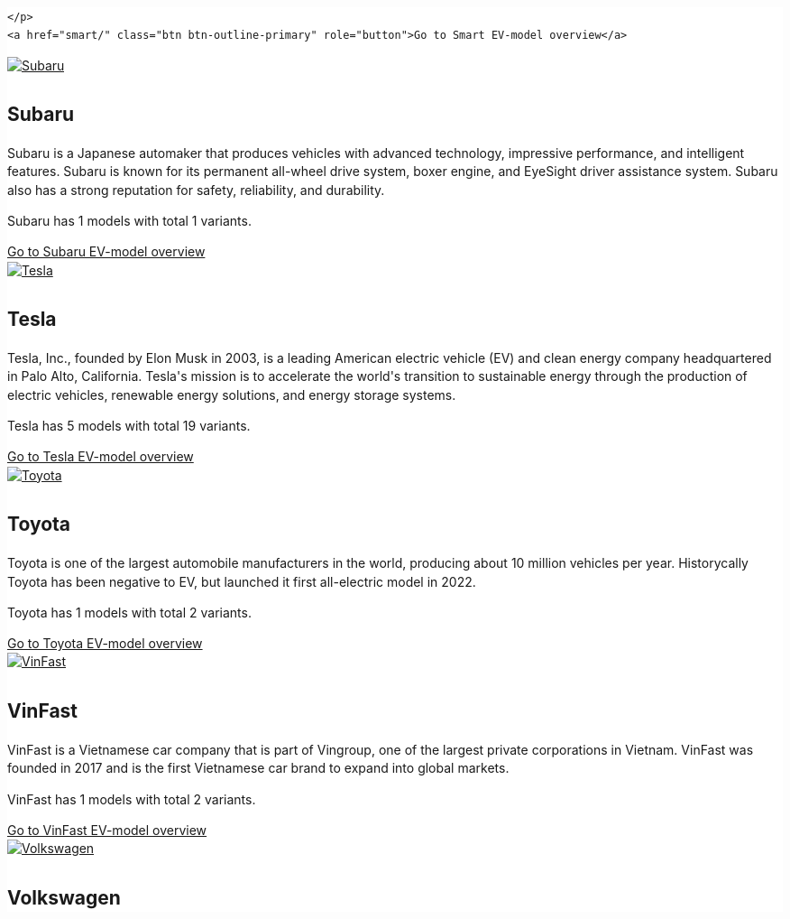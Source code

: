 	</p>
	<a href="smart/" class="btn btn-outline-primary" role="button">Go to Smart EV-model overview</a>
</div>
<div class="container p-3 mb-4 bg-body-tertiary rounded border">
	<a href="subaru/"><img src="https://media.evkx.net/multimedia/models/subaru/brandevs_st.jpeg" class="img-fluid mb-2" alt="Subaru" ></a>
	<h2>Subaru</h2>
	<p>
		Subaru is a Japanese automaker that produces vehicles with advanced technology, impressive performance, and intelligent features. Subaru is known for its permanent all-wheel drive system, boxer engine, and EyeSight driver assistance system. Subaru also has a strong reputation for safety, reliability, and durability.
	</p>
	<p>
	Subaru has 1 models with total 1 variants.
	</p>
	<a href="subaru/" class="btn btn-outline-primary" role="button">Go to Subaru EV-model overview</a>
</div>
<div class="container p-3 mb-4 bg-body-tertiary rounded border">
	<a href="tesla/"><img src="https://media.evkx.net/multimedia/models/tesla/brandevs_st.jpg" class="img-fluid mb-2" alt="Tesla" ></a>
	<h2>Tesla</h2>
	<p>
		Tesla, Inc., founded by Elon Musk in 2003, is a leading American electric vehicle (EV) and clean energy company headquartered in Palo Alto, California. Tesla's mission is to accelerate the world's transition to sustainable energy through the production of electric vehicles, renewable energy solutions, and energy storage systems. 
	</p>
	<p>
	Tesla has 5 models with total 19 variants.
	</p>
	<a href="tesla/" class="btn btn-outline-primary" role="button">Go to Tesla EV-model overview</a>
</div>
<div class="container p-3 mb-4 bg-body-tertiary rounded border">
	<a href="toyota/"><img src="https://media.evkx.net/multimedia/models/toyota/brandevs_st.jpg" class="img-fluid mb-2" alt="Toyota" ></a>
	<h2>Toyota</h2>
	<p>
		Toyota is one of the largest automobile manufacturers in the world, producing about 10 million vehicles per year. Historycally Toyota has been negative to EV, but launched it first all-electric model in 2022. 
	</p>
	<p>
	Toyota has 1 models with total 2 variants.
	</p>
	<a href="toyota/" class="btn btn-outline-primary" role="button">Go to Toyota EV-model overview</a>
</div>
<div class="container p-3 mb-4 bg-body-tertiary rounded border">
	<a href="vinfast/"><img src="https://media.evkx.net/multimedia/models/vinfast/brandevs_st.jpg" class="img-fluid mb-2" alt="VinFast" ></a>
	<h2>VinFast</h2>
	<p>
		VinFast is a Vietnamese car company that is part of Vingroup, one of the largest private corporations in Vietnam. VinFast was founded in 2017 and is the first Vietnamese car brand to expand into global markets.
	</p>
	<p>
	VinFast has 1 models with total 2 variants.
	</p>
	<a href="vinfast/" class="btn btn-outline-primary" role="button">Go to VinFast EV-model overview</a>
</div>
<div class="container p-3 mb-4 bg-body-tertiary rounded border">
	<a href="volkswagen/"><img src="https://media.evkx.net/multimedia/models/volkswagen/brandevs_st.jpg" class="img-fluid mb-2" alt="Volkswagen" ></a>
	<h2>Volkswagen</h2>